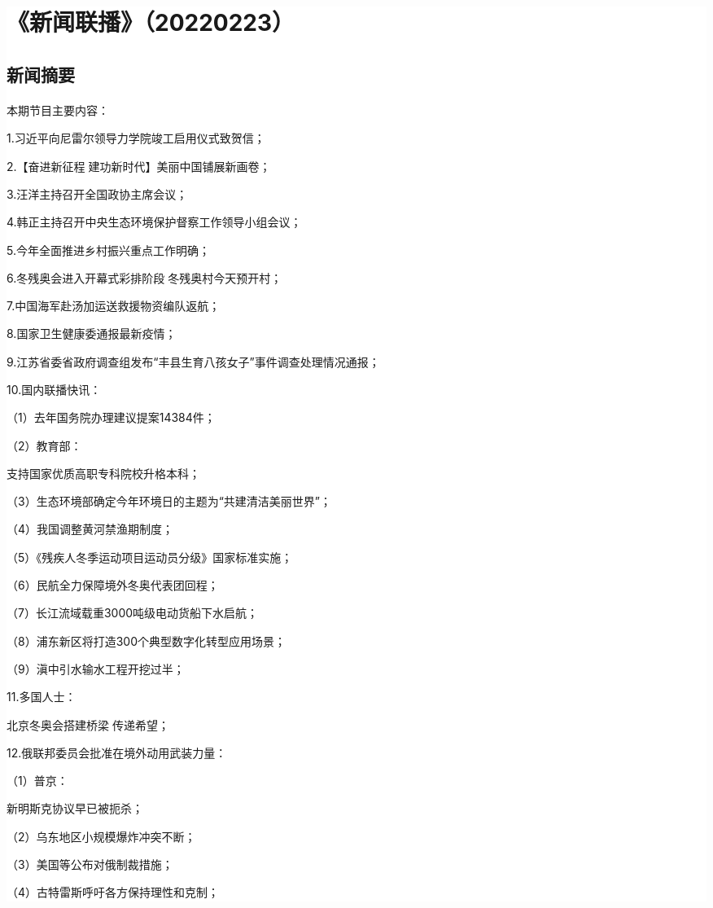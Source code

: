 # 《新闻联播》（20220223）

## 新闻摘要

本期节目主要内容：

1.习近平向尼雷尔领导力学院竣工启用仪式致贺信；

2.【奋进新征程 建功新时代】美丽中国铺展新画卷；

3.汪洋主持召开全国政协主席会议；

4.韩正主持召开中央生态环境保护督察工作领导小组会议；

5.今年全面推进乡村振兴重点工作明确；

6.冬残奥会进入开幕式彩排阶段 冬残奥村今天预开村；

7.中国海军赴汤加运送救援物资编队返航；

8.国家卫生健康委通报最新疫情；

9.江苏省委省政府调查组发布“丰县生育八孩女子”事件调查处理情况通报；

10.国内联播快讯：

（1）去年国务院办理建议提案14384件；

（2）教育部：

支持国家优质高职专科院校升格本科；

（3）生态环境部确定今年环境日的主题为“共建清洁美丽世界”；

（4）我国调整黄河禁渔期制度；

（5）《残疾人冬季运动项目运动员分级》国家标准实施；

（6）民航全力保障境外冬奥代表团回程；

（7）长江流域载重3000吨级电动货船下水启航；

（8）浦东新区将打造300个典型数字化转型应用场景；

（9）滇中引水输水工程开挖过半；

11.多国人士：

北京冬奥会搭建桥梁 传递希望；

12.俄联邦委员会批准在境外动用武装力量：

（1）普京：

新明斯克协议早已被扼杀；

（2）乌东地区小规模爆炸冲突不断；

（3）美国等公布对俄制裁措施；

（4）古特雷斯呼吁各方保持理性和克制；
